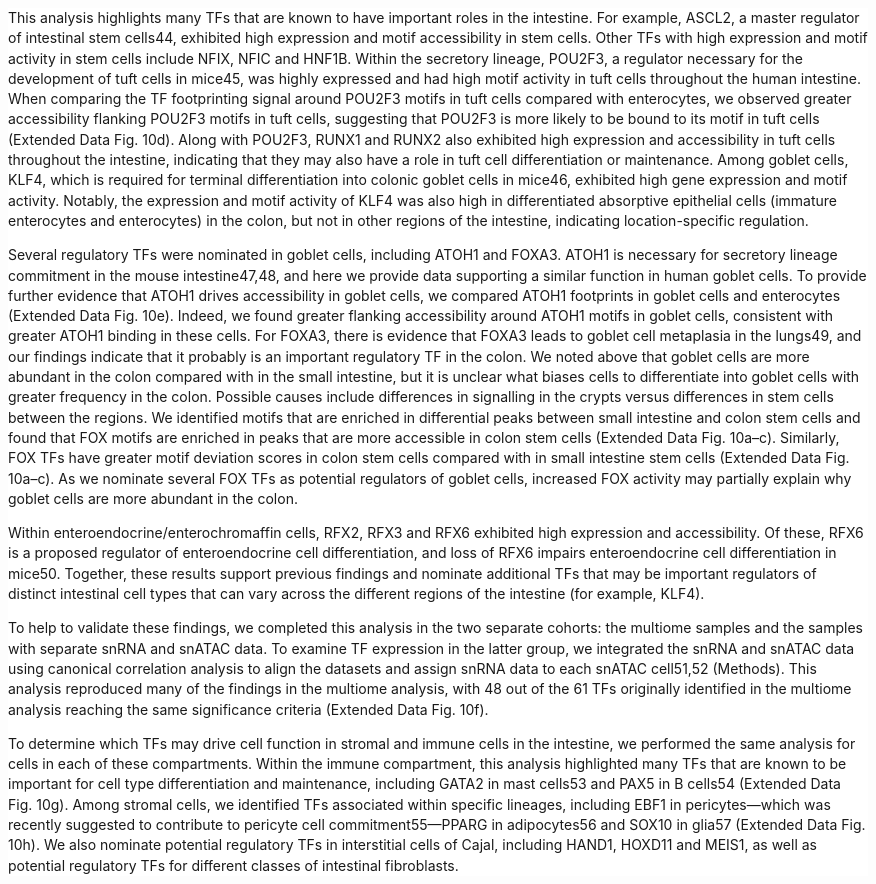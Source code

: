 This analysis highlights many TFs that are known to have important roles in the intestine. For example, ASCL2, a master regulator of intestinal stem cells44, exhibited high expression and motif accessibility in stem cells. Other TFs with high expression and motif activity in stem cells include NFIX, NFIC and HNF1B. Within the secretory lineage, POU2F3, a regulator necessary for the development of tuft cells in mice45, was highly expressed and had high motif activity in tuft cells throughout the human intestine. When comparing the TF footprinting signal around POU2F3 motifs in tuft cells compared with enterocytes, we observed greater accessibility flanking POU2F3 motifs in tuft cells, suggesting that POU2F3 is more likely to be bound to its motif in tuft cells (Extended Data Fig. 10d). Along with POU2F3, RUNX1 and RUNX2 also exhibited high expression and accessibility in tuft cells throughout the intestine, indicating that they may also have a role in tuft cell differentiation or maintenance. Among goblet cells, KLF4, which is required for terminal differentiation into colonic goblet cells in mice46, exhibited high gene expression and motif activity. Notably, the expression and motif activity of KLF4 was also high in differentiated absorptive epithelial cells (immature enterocytes and enterocytes) in the colon, but not in other regions of the intestine, indicating location-specific regulation.

Several regulatory TFs were nominated in goblet cells, including ATOH1 and FOXA3. ATOH1 is necessary for secretory lineage commitment in the mouse intestine47,48, and here we provide data supporting a similar function in human goblet cells. To provide further evidence that ATOH1 drives accessibility in goblet cells, we compared ATOH1 footprints in goblet cells and enterocytes (Extended Data Fig. 10e). Indeed, we found greater flanking accessibility around ATOH1 motifs in goblet cells, consistent with greater ATOH1 binding in these cells. For FOXA3, there is evidence that FOXA3 leads to goblet cell metaplasia in the lungs49, and our findings indicate that it probably is an important regulatory TF in the colon. We noted above that goblet cells are more abundant in the colon compared with in the small intestine, but it is unclear what biases cells to differentiate into goblet cells with greater frequency in the colon. Possible causes include differences in signalling in the crypts versus differences in stem cells between the regions. We identified motifs that are enriched in differential peaks between small intestine and colon stem cells and found that FOX motifs are enriched in peaks that are more accessible in colon stem cells (Extended Data Fig. 10a–c). Similarly, FOX TFs have greater motif deviation scores in colon stem cells compared with in small intestine stem cells (Extended Data Fig. 10a–c). As we nominate several FOX TFs as potential regulators of goblet cells, increased FOX activity may partially explain why goblet cells are more abundant in the colon.

Within enteroendocrine/enterochromaffin cells, RFX2, RFX3 and RFX6 exhibited high expression and accessibility. Of these, RFX6 is a proposed regulator of enteroendocrine cell differentiation, and loss of RFX6 impairs enteroendocrine cell differentiation in mice50. Together, these results support previous findings and nominate additional TFs that may be important regulators of distinct intestinal cell types that can vary across the different regions of the intestine (for example, KLF4).

To help to validate these findings, we completed this analysis in the two separate cohorts: the multiome samples and the samples with separate snRNA and snATAC data. To examine TF expression in the latter group, we integrated the snRNA and snATAC data using canonical correlation analysis to align the datasets and assign snRNA data to each snATAC cell51,52 (Methods). This analysis reproduced many of the findings in the multiome analysis, with 48 out of the 61 TFs originally identified in the multiome analysis reaching the same significance criteria (Extended Data Fig. 10f).

To determine which TFs may drive cell function in stromal and immune cells in the intestine, we performed the same analysis for cells in each of these compartments. Within the immune compartment, this analysis highlighted many TFs that are known to be important for cell type differentiation and maintenance, including GATA2 in mast cells53 and PAX5 in B cells54 (Extended Data Fig. 10g). Among stromal cells, we identified TFs associated within specific lineages, including EBF1 in pericytes—which was recently suggested to contribute to pericyte cell commitment55—PPARG in adipocytes56 and SOX10 in glia57 (Extended Data Fig. 10h). We also nominate potential regulatory TFs in interstitial cells of Cajal, including HAND1, HOXD11 and MEIS1, as well as potential regulatory TFs for different classes of intestinal fibroblasts.
